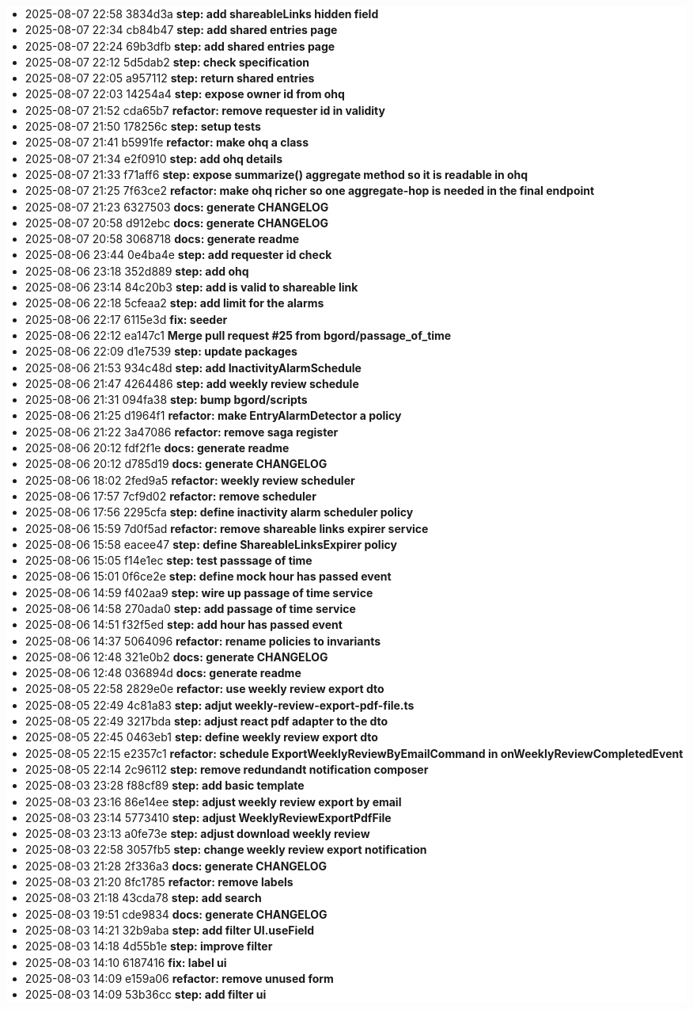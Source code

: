 - 2025-08-07 22:58 3834d3a **step: add shareableLinks hidden field**
- 2025-08-07 22:34 cb84b47 **step: add shared entries page**
- 2025-08-07 22:24 69b3dfb **step: add shared entries page**
- 2025-08-07 22:12 5d5dab2 **step: check specification**
- 2025-08-07 22:05 a957112 **step: return shared entries**
- 2025-08-07 22:03 14254a4 **step: expose owner id from ohq**
- 2025-08-07 21:52 cda65b7 **refactor: remove requester id in validity**
- 2025-08-07 21:50 178256c **step: setup tests**
- 2025-08-07 21:41 b5991fe **refactor: make ohq a class**
- 2025-08-07 21:34 e2f0910 **step: add ohq details**
- 2025-08-07 21:33 f71aff6 **step: expose summarize() aggregate method so it is readable in ohq**
- 2025-08-07 21:25 7f63ce2 **refactor: make ohq richer so one aggregate-hop is needed in the final endpoint**
- 2025-08-07 21:23 6327503 **docs: generate CHANGELOG**
- 2025-08-07 20:58 d912ebc **docs: generate CHANGELOG**
- 2025-08-07 20:58 3068718 **docs: generate readme**
- 2025-08-06 23:44 0e4ba4e **step: add requester id check**
- 2025-08-06 23:18 352d889 **step: add ohq**
- 2025-08-06 23:14 84c20b3 **step: add is valid to shareable link**
- 2025-08-06 22:18 5cfeaa2 **step: add limit for the alarms**
- 2025-08-06 22:17 6115e3d **fix: seeder**
- 2025-08-06 22:12 ea147c1 **Merge pull request #25 from bgord/passage_of_time**
- 2025-08-06 22:09 d1e7539 **step: update packages**
- 2025-08-06 21:53 934c48d **step: add InactivityAlarmSchedule**
- 2025-08-06 21:47 4264486 **step: add weekly review schedule**
- 2025-08-06 21:31 094fa38 **step: bump bgord/scripts**
- 2025-08-06 21:25 d1964f1 **refactor: make EntryAlarmDetector a policy**
- 2025-08-06 21:22 3a47086 **refactor: remove saga register**
- 2025-08-06 20:12 fdf2f1e **docs: generate readme**
- 2025-08-06 20:12 d785d19 **docs: generate CHANGELOG**
- 2025-08-06 18:02 2fed9a5 **refactor: weekly review scheduler**
- 2025-08-06 17:57 7cf9d02 **refactor: remove scheduler**
- 2025-08-06 17:56 2295cfa **step: define inactivity alarm scheduler policy**
- 2025-08-06 15:59 7d0f5ad **refactor: remove shareable links expirer service**
- 2025-08-06 15:58 eacee47 **step: define ShareableLinksExpirer policy**
- 2025-08-06 15:05 f14e1ec **step: test passsage of time**
- 2025-08-06 15:01 0f6ce2e **step: define mock hour has passed event**
- 2025-08-06 14:59 f402aa9 **step: wire up passage of time service**
- 2025-08-06 14:58 270ada0 **step: add passage of time service**
- 2025-08-06 14:51 f32f5ed **step: add hour has passed event**
- 2025-08-06 14:37 5064096 **refactor: rename policies to invariants**
- 2025-08-06 12:48 321e0b2 **docs: generate CHANGELOG**
- 2025-08-06 12:48 036894d **docs: generate readme**
- 2025-08-05 22:58 2829e0e **refactor: use weekly review export dto**
- 2025-08-05 22:49 4c81a83 **step: adjut weekly-review-export-pdf-file.ts**
- 2025-08-05 22:49 3217bda **step: adjust react pdf adapter to the dto**
- 2025-08-05 22:45 0463eb1 **step: define weekly review export dto**
- 2025-08-05 22:15 e2357c1 **refactor: schedule ExportWeeklyReviewByEmailCommand in onWeeklyReviewCompletedEvent**
- 2025-08-05 22:14 2c96112 **step: remove redundandt notification composer**
- 2025-08-03 23:28 f88cf89 **step: add basic template**
- 2025-08-03 23:16 86e14ee **step: adjust weekly review export by email**
- 2025-08-03 23:14 5773410 **step: adjust WeeklyReviewExportPdfFile**
- 2025-08-03 23:13 a0fe73e **step: adjust download weekly review**
- 2025-08-03 22:58 3057fb5 **step: change weekly review export notification**
- 2025-08-03 21:28 2f336a3 **docs: generate CHANGELOG**
- 2025-08-03 21:20 8fc1785 **refactor: remove labels**
- 2025-08-03 21:18 43cda78 **step: add search**
- 2025-08-03 19:51 cde9834 **docs: generate CHANGELOG**
- 2025-08-03 14:21 32b9aba **step: add filter UI.useField**
- 2025-08-03 14:18 4d55b1e **step: improve filter**
- 2025-08-03 14:10 6187416 **fix: label ui**
- 2025-08-03 14:09 e159a06 **refactor: remove unused form**
- 2025-08-03 14:09 53b36cc **step: add filter ui**
